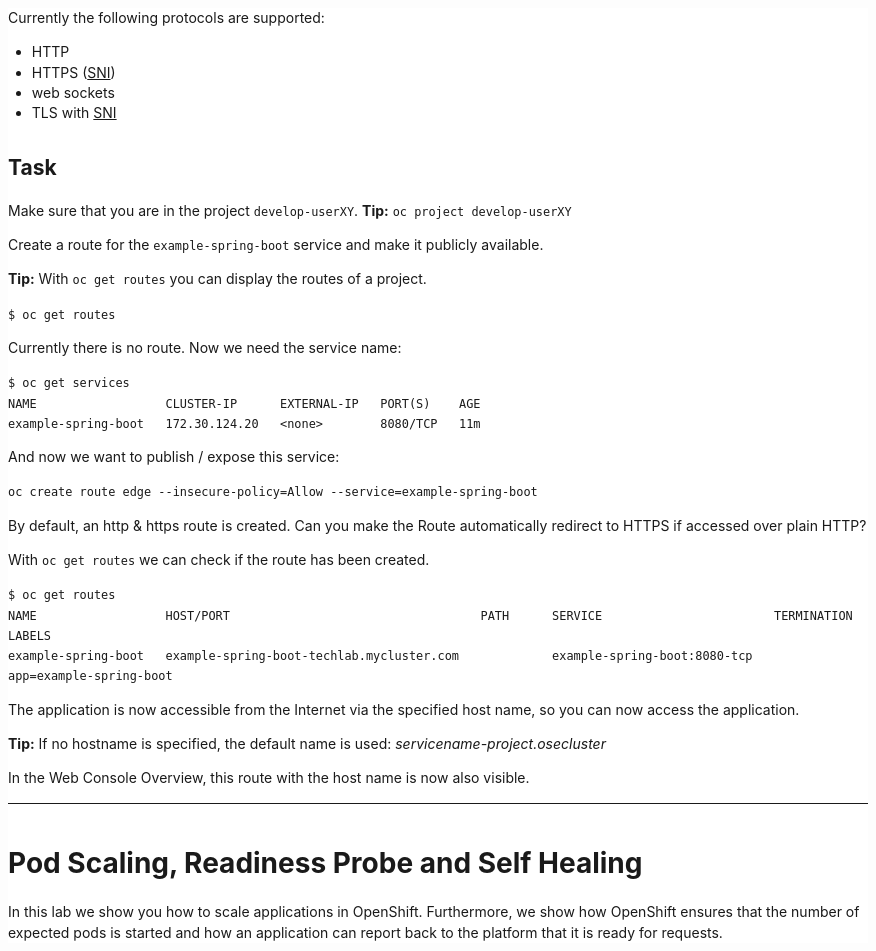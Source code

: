 Currently the following protocols are supported:

- HTTP
- HTTPS ([SNI](https://en.wikipedia.org/wiki/Server_Name_Indication))
- web sockets
- TLS with [SNI](https://en.wikipedia.org/wiki/Server_Name_Indication)

## Task

Make sure that you are in the project `develop-userXY`. **Tip:** `oc project develop-userXY`

Create a route for the `example-spring-boot` service and make it publicly available.

**Tip:** With `oc get routes` you can display the routes of a project.

```
$ oc get routes
```

Currently there is no route. Now we need the service name:

```
$ oc get services
NAME                  CLUSTER-IP      EXTERNAL-IP   PORT(S)    AGE
example-spring-boot   172.30.124.20   <none>        8080/TCP   11m
```

And now we want to publish / expose this service:

```
oc create route edge --insecure-policy=Allow --service=example-spring-boot
```

By default, an http & https route is created. Can you make the Route automatically redirect to HTTPS if accessed over plain HTTP?

With `oc get routes` we can check if the route has been created.

```
$ oc get routes
NAME                  HOST/PORT                                   PATH      SERVICE                        TERMINATION   LABELS
example-spring-boot   example-spring-boot-techlab.mycluster.com             example-spring-boot:8080-tcp                 app=example-spring-boot
```

The application is now accessible from the Internet via the specified host name, so you can now access the application.

**Tip:** If no hostname is specified, the default name is used: *servicename-project.osecluster*

In the Web Console Overview, this route with the host name is now also visible.

---

# Pod Scaling, Readiness Probe and Self Healing

In this lab we show you how to scale applications in OpenShift. Furthermore, we show how OpenShift ensures that the number of expected pods is started and how an application can report back to the platform that it is ready for requests.
